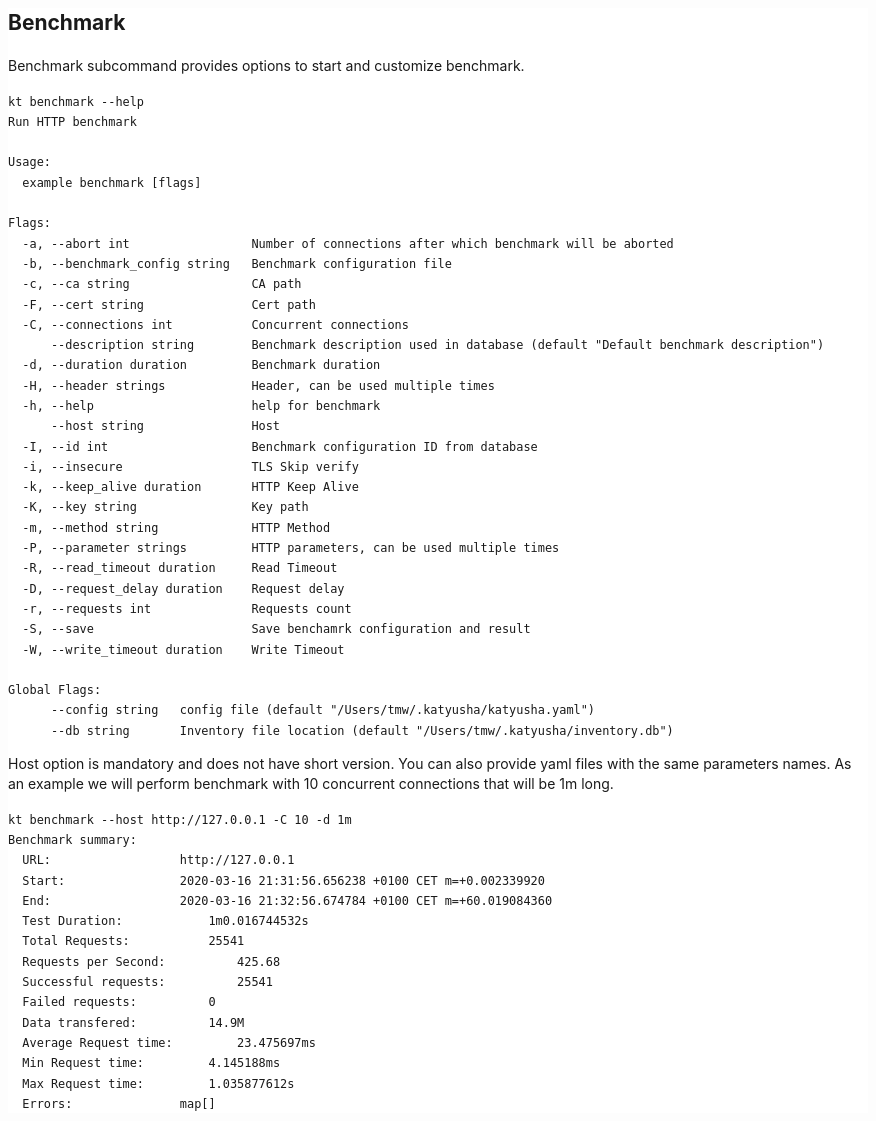 ## Benchmark
Benchmark subcommand provides options to start and customize benchmark.
```
kt benchmark --help
Run HTTP benchmark

Usage:
  example benchmark [flags]

Flags:
  -a, --abort int                 Number of connections after which benchmark will be aborted
  -b, --benchmark_config string   Benchmark configuration file
  -c, --ca string                 CA path
  -F, --cert string               Cert path
  -C, --connections int           Concurrent connections
      --description string        Benchmark description used in database (default "Default benchmark description")
  -d, --duration duration         Benchmark duration
  -H, --header strings            Header, can be used multiple times
  -h, --help                      help for benchmark
      --host string               Host
  -I, --id int                    Benchmark configuration ID from database
  -i, --insecure                  TLS Skip verify
  -k, --keep_alive duration       HTTP Keep Alive
  -K, --key string                Key path
  -m, --method string             HTTP Method
  -P, --parameter strings         HTTP parameters, can be used multiple times
  -R, --read_timeout duration     Read Timeout
  -D, --request_delay duration    Request delay
  -r, --requests int              Requests count
  -S, --save                      Save benchamrk configuration and result
  -W, --write_timeout duration    Write Timeout

Global Flags:
      --config string   config file (default "/Users/tmw/.katyusha/katyusha.yaml")
      --db string       Inventory file location (default "/Users/tmw/.katyusha/inventory.db")
```

Host option is mandatory and does not have short version. You can also provide yaml files with the same parameters names.
As an example we will perform benchmark with 10 concurrent connections that will be 1m long.
```
kt benchmark --host http://127.0.0.1 -C 10 -d 1m
Benchmark summary:
  URL:					http://127.0.0.1
  Start:				2020-03-16 21:31:56.656238 +0100 CET m=+0.002339920
  End:					2020-03-16 21:32:56.674784 +0100 CET m=+60.019084360
  Test Duration:			1m0.016744532s
  Total Requests:			25541
  Requests per Second:			425.68
  Successful requests:			25541
  Failed requests:			0
  Data transfered:			14.9M
  Average Request time:			23.475697ms
  Min Request time:			4.145188ms
  Max Request time:			1.035877612s
  Errors:				map[]
```
